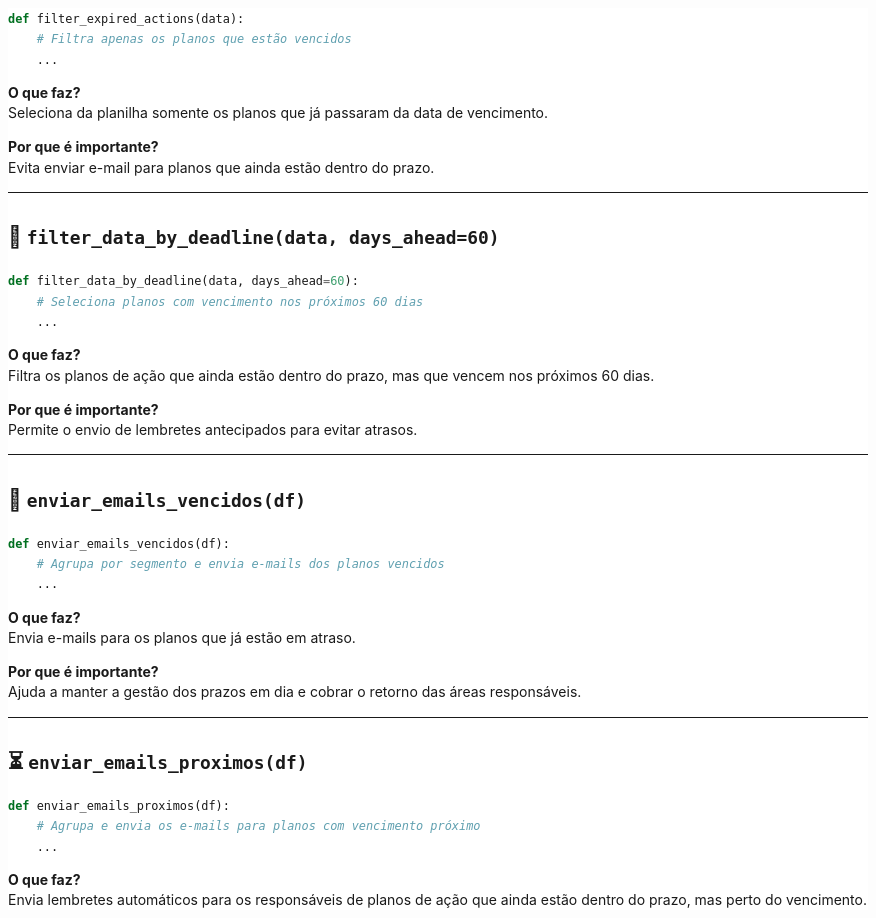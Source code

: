 ```python
def filter_expired_actions(data):
    # Filtra apenas os planos que estão vencidos
    ...
```

**O que faz?**  
Seleciona da planilha somente os planos que já passaram da data de vencimento.

**Por que é importante?**  
Evita enviar e-mail para planos que ainda estão dentro do prazo.

---

## 📅 `filter_data_by_deadline(data, days_ahead=60)`

```python
def filter_data_by_deadline(data, days_ahead=60):
    # Seleciona planos com vencimento nos próximos 60 dias
    ...
```

**O que faz?**  
Filtra os planos de ação que ainda estão dentro do prazo, mas que vencem nos próximos 60 dias.

**Por que é importante?**  
Permite o envio de lembretes antecipados para evitar atrasos.

---

## 💌 `enviar_emails_vencidos(df)`

```python
def enviar_emails_vencidos(df):
    # Agrupa por segmento e envia e-mails dos planos vencidos
    ...
```

**O que faz?**  
Envia e-mails para os planos que já estão em atraso.

**Por que é importante?**  
Ajuda a manter a gestão dos prazos em dia e cobrar o retorno das áreas responsáveis.

---

## ⏳ `enviar_emails_proximos(df)`

```python
def enviar_emails_proximos(df):
    # Agrupa e envia os e-mails para planos com vencimento próximo
    ...
```

**O que faz?**  
Envia lembretes automáticos para os responsáveis de planos de ação que ainda estão dentro do prazo, mas perto do vencimento.
